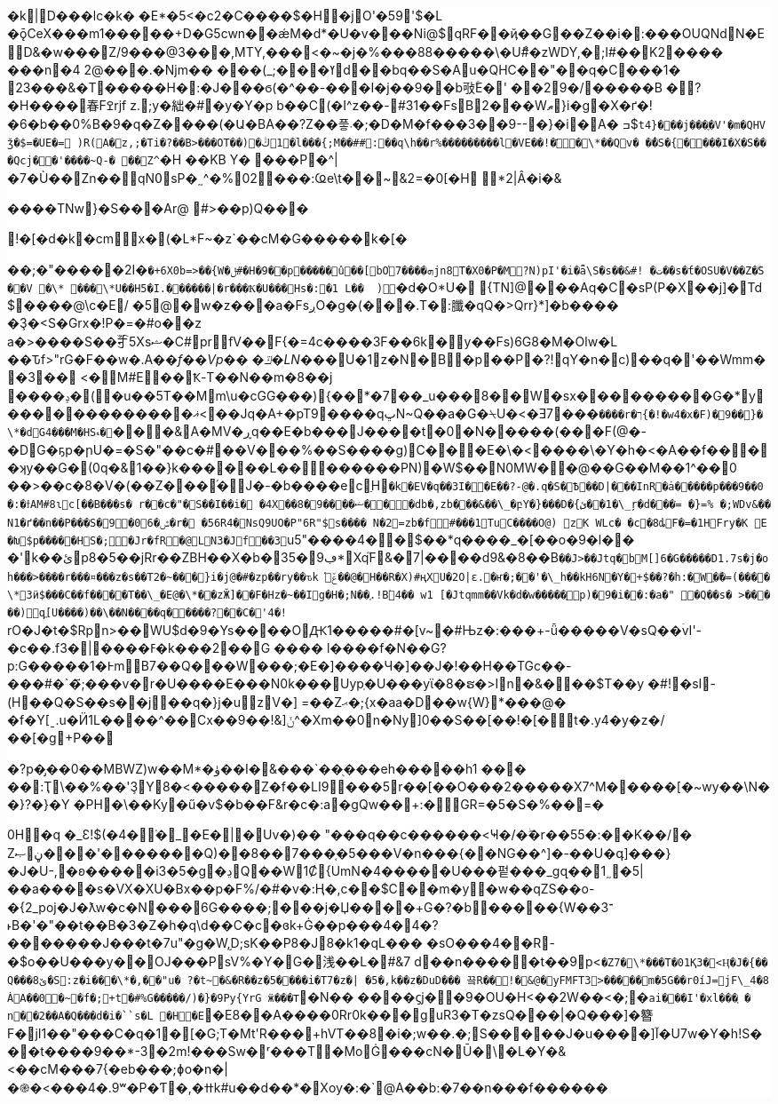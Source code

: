 �k|D���lc�k� �E\*�5<�c2�C����$�H�jO'�59'$�L �ǭCeX���m1�����+D�G5cwn��ǽM�d\*�U   �v���Ni@$qRF��ҋ��G�� Z��i�:���OUQNdN�ED&�w���Z/9���@3���,MTY,���<�~�j�%���88�����\�Uާ#�zWDY,�;I#��K2����
���n �޶��@2
4�.�Njm�� ���(\_;���ߌd��bq��S�Au�QHC��"��q�C���1�
23���&�T�����H�:�J���ϭ(�^��-���I�j�� 9��b㪃ۚE�' ��29�/�����B
�?�H����春Fߐrjf
z.;y�絀�# �y�Y�p  b��C(�I^z��-#31��FsB2���Wޠ}i�g�X�ґ�!�6�b��0%B�9�q�Z����(�Ա�BA��?Z��픟܁�;�D�M�f���3��9--�}�i�A� ߏ$`t4}���j���ֶ�V'�m�QHVǯ�$=�UE�= )R(A�z,;�Ti�?��B>���OT��)�ڭ1�l���{;M��##:��q\h��r%���������l�VE� �!�҃�\*��Qv� �̾�S�{����I�X�S���Qcj��'����~Q-� ��Z^`�H ��KB Y� ���P�^|�7�Ù��Zn��qN߀sP�˷^�%02  ���:Ҩe\t��~&2=�0[�H
\*2|Â�i�&
 
 ����TNw}�S���Ar@ #>�� p)Q� ��
 
 !�[�d�k�сmx�(�L\*F~�z`��cM�G�����k�[�

��;�"�����2I�`�+6X0b=>��{Ԝ�ݪ#�H�9��p�����û��[bO֓ܗ����7jn8T�X0�P�M?N)pI'�i�ǟ\S�s��&#! �ت��s�ƭ�OSU�V��Z�ؖS��V
�\* � ��\*U��H5�I.������|�r���Ҟ�U���Hs�:�1
L�� 
)`�d�O\*U� {TN]@���Aq�C�sP(P�X��j]�Td
$� ���@\c�E/ �5@�w�z���a�FsږO�g�(���.T�:䑎�qQ�>Qrr}\*]�b����
�Ҙ�<Ѕ�Grx�!P�=�#o��z
a�>����S��ꣽ5X sޝ�C#prfV��F{�=4c����3F��6k�y��Fs)6G8�M�Olw�L ��Ԏf>"rG�F��w�.A��$f��Vp��~�ݿ�LN���$U�1z�N�B�p��P�?!qҮ�n�c)��q�'� �Wmm��3�� <�M#E��Ҟ-T� �N��m�8��j
����ݚ�(�u��5T��Mm\u�cGG���){��\*�7��\_u���8� �W�sx���������G�\*y�������������ޣ<��Jq�A+� pT  9����qڀN~Q��a�G�⍀U�<�Ǝ7���`����r�ך{�!� w4�x�F)� 9� �}� \*�dG4���M�HSޑ�`���&A�MV�ڕq��E�b�� �J����t�0�N ����� (���F(@�-�DG�ҕp�րU�=�S�"��c�#��V���%��S����g)C���E�\�<����\�Υ�h�<�A��f����ʞy��G�(0q�&1��}k������L��������PN)�W$��N0MW��@��G��M��1^��0
��>��c�8�V�(��Z���֝�J�-�b����ecַH`�k�EV�q��3I�� E��?-@�.q�S�Ѣ��D|���InR�ȧ�����p ���9��0�:�ϯAM#8ɩc[��B���s�
r� �c�"�S��I� �i� �4X� �ޝ����9�8���db�,zb���&��\_�բY�}���D�{֭ئ��1�\_ŗ�d���ֺ= �}=%
�;WDv&��N1�ґ��n��P���S�9�06�ݜ�r� �56R4�NsQ9UO�P"6R"$s��� �
N�2=zb�f#���1TuC����O@) ݌zK WLc�
�c�8ȡF�=�1HFry�K E�Խ$p�����HS�;�Jr�fR�@LN3�Jf��3`u5"����4��$��\*q����\_�[��o�9�l�� �'k��ئp8�5��jRr��ZBH��X�b�3ڢ9�5\*Xq֘F&�7|����d9&�8��B`��J>��Jtq�bM[]6�G��� ��D1.7s�j�oh���>����r���¤���z�s��T2�~���}i�j@�#�zp��ry��ԏk ݞ֡��@�H��R�X)#ңXU�2O|ԑ.�ҥ�;��'�\_h��kH6N�Y�+$��?�h:�W֦�ؓ �=(����\*3ӥ$���C��f����T��\_�E@�\*��zӁ]��F�Hz�~��Ig�H�;N��֚.!B۟4��
w1
[�Jtqmm��Vk�d�w�����֪p)�9�i��:�a�" �Q��s� >�����)qֱ[U����)��\��N����q�֐����?��C�'4�!`rO�J�t�$Rpn>��WU$d�9�Ys����OԪ1�����#�[v~�#Њz�:���+-ǖ�����V�sQ��ۤvI'-�c��.f3�|����ߓ�k���2��G
����  l����f�N��G?p:G�����1�ⱵmB7��Q���W���;�E�]����Ч�]��J�!��H��TGc��-���#�`�҃;���v�r�U����E���N0k���Uypְ�U���yϊ�8�ຮ�>In�&���$T��y �#!�sI׵-(H��Q�S��s��j��q�}j�uzV�] =��Zޙ�;{x�aa�D��w{W}\*���@� �f�Y[ˍ.u�Ӥ1L����^��Cx��9��!&]ݩ^�Xm��0n�Ny]0�� S��[��!�[�t�.y4�y�z�/��[ �g+P��
 
 �?p�̡��0��MBWZ)w��M\*�ۈ��I�&���`��֖���eh�����h1 ��᫹� �� :Ҭ\��%��'ҘY8�<�����Z�f��LI9 ���5r��[��O���2�����X7^M�����[�~wy��\N��}?�}�Y �PH�\��Ky�ű�v$�b��F&r�c�:a�gQw��+:� GR=�5�S�%��=�
 
 0H�q
�\_Ɛ!$(�4�֔�\_�E�|�Uv�)�� "���q��c������<Ҹ�/�ۖ�r��55�:��K��/�
Zڼޞ���'�������Q)��8��7���֤�5���V�n���{��NG��^]�-��U�գ]���}�J�U-,�ʚ�����i3�5�g�ڍQ��W1Ȼ{UmN�4�����U���펕���\_gզ��1˷�5|��a����s�VX�XU�Bx��p�F%/�#�v�:Ң�,c��$C��m�y�w��qZS��o-�{2\_poj�J�ƛw�c�N���6G����;���j�Џ����+G�?�b�����{W��3־˫B�'�"��t��B�3�Z�h�q\d��C�c޶�ɞk+Ġ��p���4�4�?�������J���t�7u"�g�W,֣D;sK��P8�J8�k1�qL���
�sO���4��R-�$o��U���y��OJ���PsV%�Y�G�浅��L�#&7
d��n�����t��9p<`�Z7�\*���T�01Қ3�<Ӊ�J�{��Q���ێ8�S:z�i���\*�,��"u� ?�t~�&�R�� z�5����i�T7�z�| �5�,k��z�DuD���
끜R��!�&@�yFMFT3>�����m�5G��r0íJ=jF\_4�8ȦA��0�~�f�;+t�#%G� ����/)�}�9Py{YrG ӝ���`т�Ν��
����ϛj��9�OU�H<��2W��<�;�`ai���I'�xl���֤ �n��2��A�Q���d�i�``s�L
�H�E`�E8��A����0Rr0k���g׭uR3�T�zsQ���|�Q���]�簪F�jI1��"���C�q�1�[�G;T�Mt'R���+hVT��8�i�;w��.�;S�����J�u����]آ�U7w�Y�h!S���t����9��\*-3�2m!���Sw�ʳ���T �MoĠ���cN�Ū�\�L�Y�&<��cM���7{�eb���;ɸo�n�|�֎�<���4�.9ʷ�P�Ƭ�,�ߚk#u��d��\*�񡕪Xѹ�:�`@A��b:�7��n���f������
